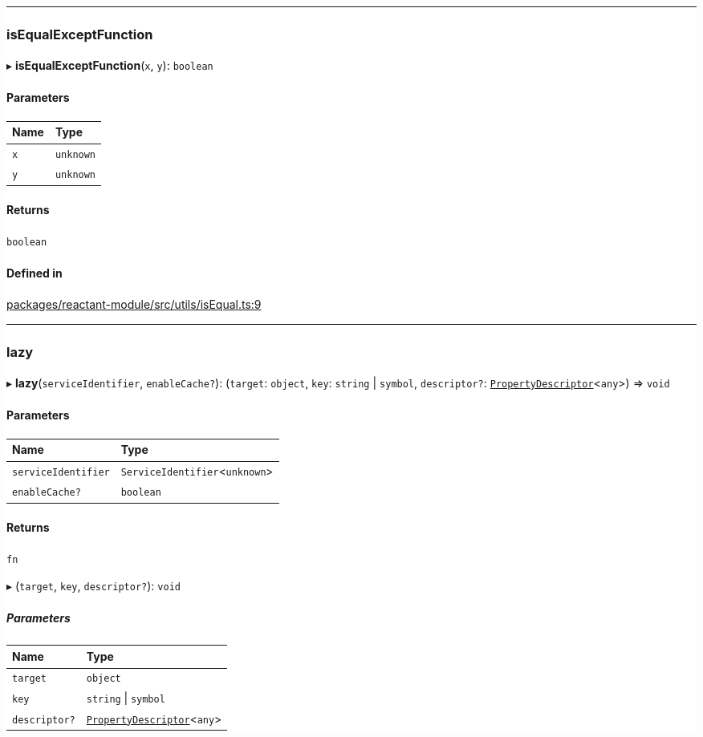 ___

### isEqualExceptFunction

▸ **isEqualExceptFunction**(`x`, `y`): `boolean`

#### Parameters

| Name | Type |
| :------ | :------ |
| `x` | `unknown` |
| `y` | `unknown` |

#### Returns

`boolean`

#### Defined in

[packages/reactant-module/src/utils/isEqual.ts:9](https://github.com/unadlib/reactant/blob/46d47605/packages/reactant-module/src/utils/isEqual.ts#L9)

___

### lazy

▸ **lazy**(`serviceIdentifier`, `enableCache?`): (`target`: `object`, `key`: `string` \| `symbol`, `descriptor?`: [`PropertyDescriptor`](../interfaces/reactant.PropertyDescriptor.md)<`any`\>) => `void`

#### Parameters

| Name | Type |
| :------ | :------ |
| `serviceIdentifier` | `ServiceIdentifier`<`unknown`\> |
| `enableCache?` | `boolean` |

#### Returns

`fn`

▸ (`target`, `key`, `descriptor?`): `void`

##### Parameters

| Name | Type |
| :------ | :------ |
| `target` | `object` |
| `key` | `string` \| `symbol` |
| `descriptor?` | [`PropertyDescriptor`](../interfaces/reactant.PropertyDescriptor.md)<`any`\> |
